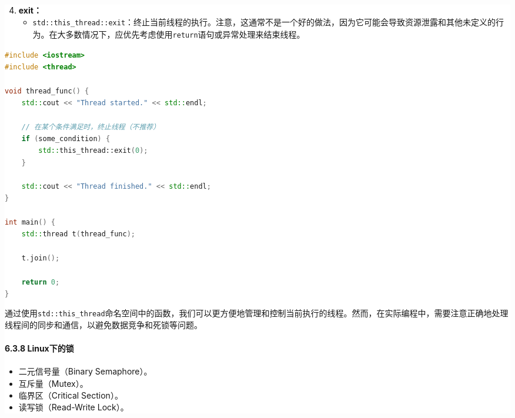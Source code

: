 
4. **exit：**
   - `std::this_thread::exit`：终止当前线程的执行。注意，这通常不是一个好的做法，因为它可能会导致资源泄露和其他未定义的行为。在大多数情况下，应优先考虑使用`return`语句或异常处理来结束线程。

```c++
#include <iostream>
#include <thread>

void thread_func() {
    std::cout << "Thread started." << std::endl;

    // 在某个条件满足时，终止线程（不推荐）
    if (some_condition) {
        std::this_thread::exit(0);
    }

    std::cout << "Thread finished." << std::endl;
}

int main() {
    std::thread t(thread_func);

    t.join();

    return 0;
}
```

通过使用`std::this_thread`命名空间中的函数，我们可以更方便地管理和控制当前执行的线程。然而，在实际编程中，需要注意正确地处理线程间的同步和通信，以避免数据竞争和死锁等问题。

#### 6.3.8 Linux下的锁

+ 二元信号量（Binary Semaphore）。
+ 互斥量（Mutex）。
+ 临界区（Critical Section）。
+ 读写锁（Read-Write Lock）。